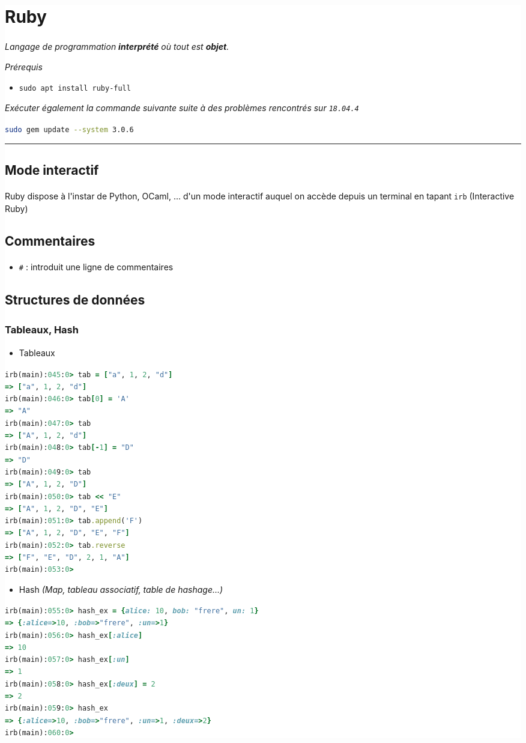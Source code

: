 # Ruby
_Langage de programmation ***interprété*** où tout est ***objet***._

*Prérequis*
- `sudo apt install ruby-full`

_Exécuter également la commande suivante suite à des problèmes rencontrés sur `18.04.4`_


```bash
sudo gem update --system 3.0.6

```
---

## Mode interactif
Ruby dispose à l'instar de Python, OCaml, ... d'un mode interactif auquel on accède depuis un terminal en tapant `irb` (Interactive Ruby)

## Commentaires
- `#` : introduit une ligne de commentaires

## Structures de données
### Tableaux, Hash
- Tableaux

```ruby
irb(main):045:0> tab = ["a", 1, 2, "d"]
=> ["a", 1, 2, "d"]
irb(main):046:0> tab[0] = 'A'
=> "A"
irb(main):047:0> tab
=> ["A", 1, 2, "d"]
irb(main):048:0> tab[-1] = "D"
=> "D"
irb(main):049:0> tab
=> ["A", 1, 2, "D"]
irb(main):050:0> tab << "E"
=> ["A", 1, 2, "D", "E"]
irb(main):051:0> tab.append('F')
=> ["A", 1, 2, "D", "E", "F"]
irb(main):052:0> tab.reverse
=> ["F", "E", "D", 2, 1, "A"]
irb(main):053:0> 

```

- Hash _(Map, tableau associatif, table de hashage...)_

```ruby
irb(main):055:0> hash_ex = {alice: 10, bob: "frere", un: 1}
=> {:alice=>10, :bob=>"frere", :un=>1}
irb(main):056:0> hash_ex[:alice]
=> 10
irb(main):057:0> hash_ex[:un]
=> 1
irb(main):058:0> hash_ex[:deux] = 2
=> 2
irb(main):059:0> hash_ex
=> {:alice=>10, :bob=>"frere", :un=>1, :deux=>2}
irb(main):060:0> 

```

